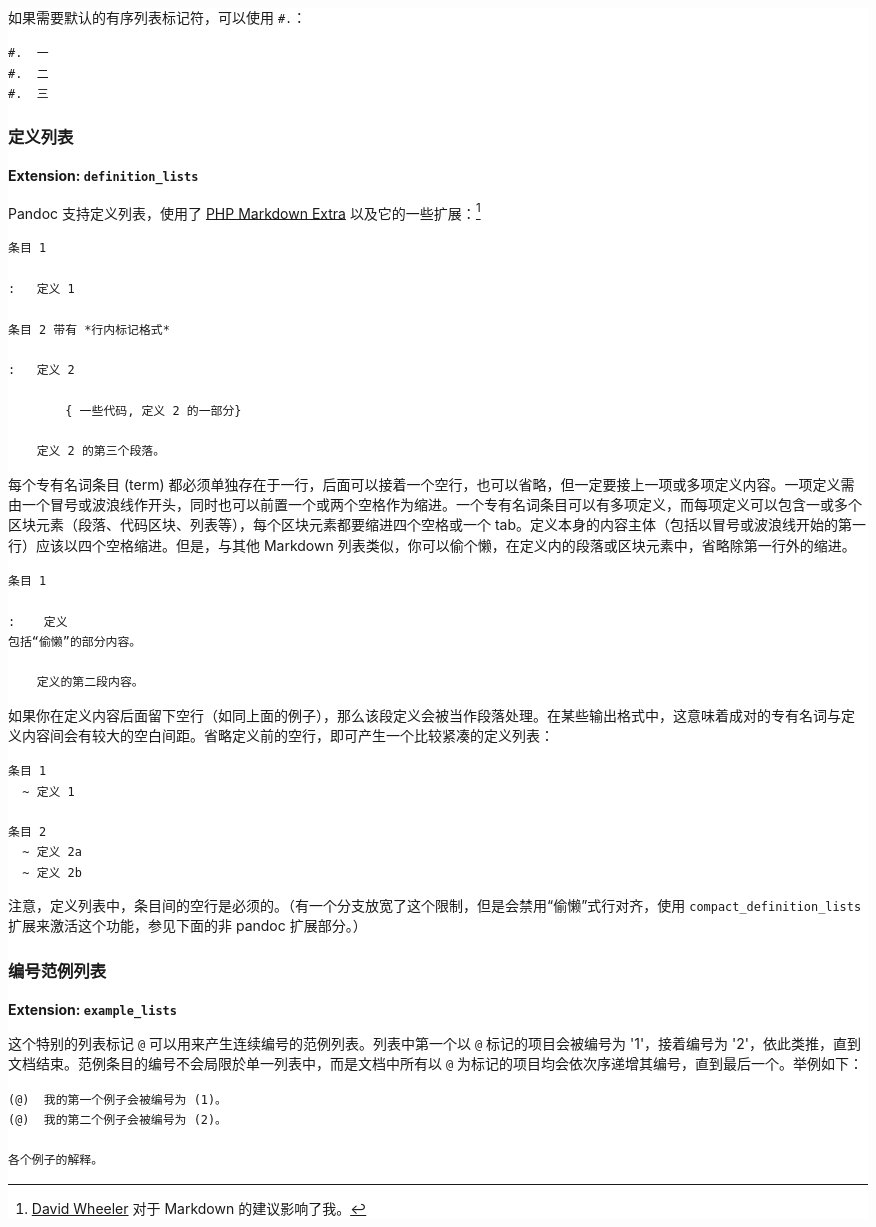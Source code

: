 如果需要默认的有序列表标记符，可以使用 `#.`：

    #.  一
    #.  二
    #.  三

### 定义列表 ###

**Extension: `definition_lists`**

Pandoc 支持定义列表，使用了 [PHP Markdown Extra] 以及它的一些扩展：[^3]

    条目 1

    :   定义 1

    条目 2 带有 *行内标记格式*

    :   定义 2

            { 一些代码, 定义 2 的一部分}

        定义 2 的第三个段落。

每个专有名词条目 (term) 都必须单独存在于一行，后面可以接着一个空行，也可以省略，但一定要接上一项或多项定义内容。一项定义需由一个冒号或波浪线作开头，同时也可以前置一个或两个空格作为缩进。一个专有名词条目可以有多项定义，而每项定义可以包含一或多个区块元素（段落、代码区块、列表等），每个区块元素都要缩进四个空格或一个 tab。定义本身的内容主体（包括以冒号或波浪线开始的第一行）应该以四个空格缩进。但是，与其他 Markdown 列表类似，你可以偷个懒，在定义内的段落或区块元素中，省略除第一行外的缩进。

    条目 1

    :    定义
    包括“偷懒”的部分内容。

        定义的第二段内容。

如果你在定义内容后面留下空行（如同上面的例子），那么该段定义会被当作段落处理。在某些输出格式中，这意味着成对的专有名词与定义内容间会有较大的空白间距。省略定义前的空行，即可产生一个比较紧凑的定义列表：

    条目 1
      ~ 定义 1

    条目 2
      ~ 定义 2a
      ~ 定义 2b

注意，定义列表中，条目间的空行是必须的。（有一个分支放宽了这个限制，但是会禁用“偷懒”式行对齐，使用 `compact_definition_lists` 扩展来激活这个功能，参见下面的非 pandoc 扩展部分。）
[^3]:  [David Wheeler](http://www.justatheory.com/computers/markup/modest-markdown-proposal.html) 对于 Markdown 的建议影响了我。

[PHP Markdown Extra]: http://www.michelf.com/projects/php-markdown/extra/


### 编号范例列表 ###

**Extension: `example_lists`**

这个特别的列表标记 `@` 可以用来产生连续编号的范例列表。列表中第一个以 `@` 标记的项目会被编号为 '1'，接着编号为 '2'，依此类推，直到文档结束。范例条目的编号不会局限於单一列表中，而是文档中所有以 `@` 为标记的项目均会依次序递增其编号，直到最后一个。举例如下：

    (@)  我的第一个例子会被编号为 (1)。
    (@)  我的第二个例子会被编号为 (2)。

    各个例子的解释。


[John MacFarlane]: http://johnmacfarlane.net/
[pandoc]: http://pandoc.org
[userguide]: http://pandoc.org/MANUAL.html
[source]: https://github.com/pptype/pandoc-markdown/simplified-chinese.md
[^2]:  之所以有这条规则，主要是要避免以人名缩写作为开头的段落所带来的混淆，像是
[^4]:  这个方案是由 Michel Fortin 在 [Markdown discussion list](http://six.pairlist.net/pipermail/markdown-discuss/2005-March/001097.html) 的讨论中所提出。
  [Emacs table mode]: http://table.sourceforge.net/
[^T1]: 译注：直引号 (straight quotes) 指的是左右两侧都一样的引号，例如我们直接在键盘上打出来的单引号或双引号 (`'/"`) ；曲引号 (curly quotes) 则是左右两侧不同，并且视觉上看起来正好包住被引内容，中文引号即是全角曲引号 (`“”`)，西文印刷品中也会使用曲引号。
[^T2]: 译注：第一级强调，即使用 `*` 或 `_` 产生斜体效果，需要字体支持斜体。中文字体一般不支持斜体，所以在中文中使用单个 `*` 或 `_` 将不起作用。
[LaTeXMathML]: http://math.etsu.edu/LaTeXMathML/
[jsMath]:  http://www.math.union.edu/~dpvc/jsmath/
[mimeTeX]: http://www.forkosh.com/mimetex.html
[gladTeX]:  http://ans.hsh.no/home/mgg/gladtex/
[MathJax]: http://www.mathjax.org/
[^5]: 这项功能尚未在 RTF, OpenDocument 或 ODT 格式上实现。在这些格式中，你会得到一个段落，只包含图片，而没有图片说明。
[CSL]: http://CitationStyles.org
[markdown]: http://daringfireball.net/projects/markdown/
[reStructuredText]: http://docutils.sourceforge.net/docs/ref/rst/introduction.html
[home]: http://pages.tzengyuxio.me/pandoc/